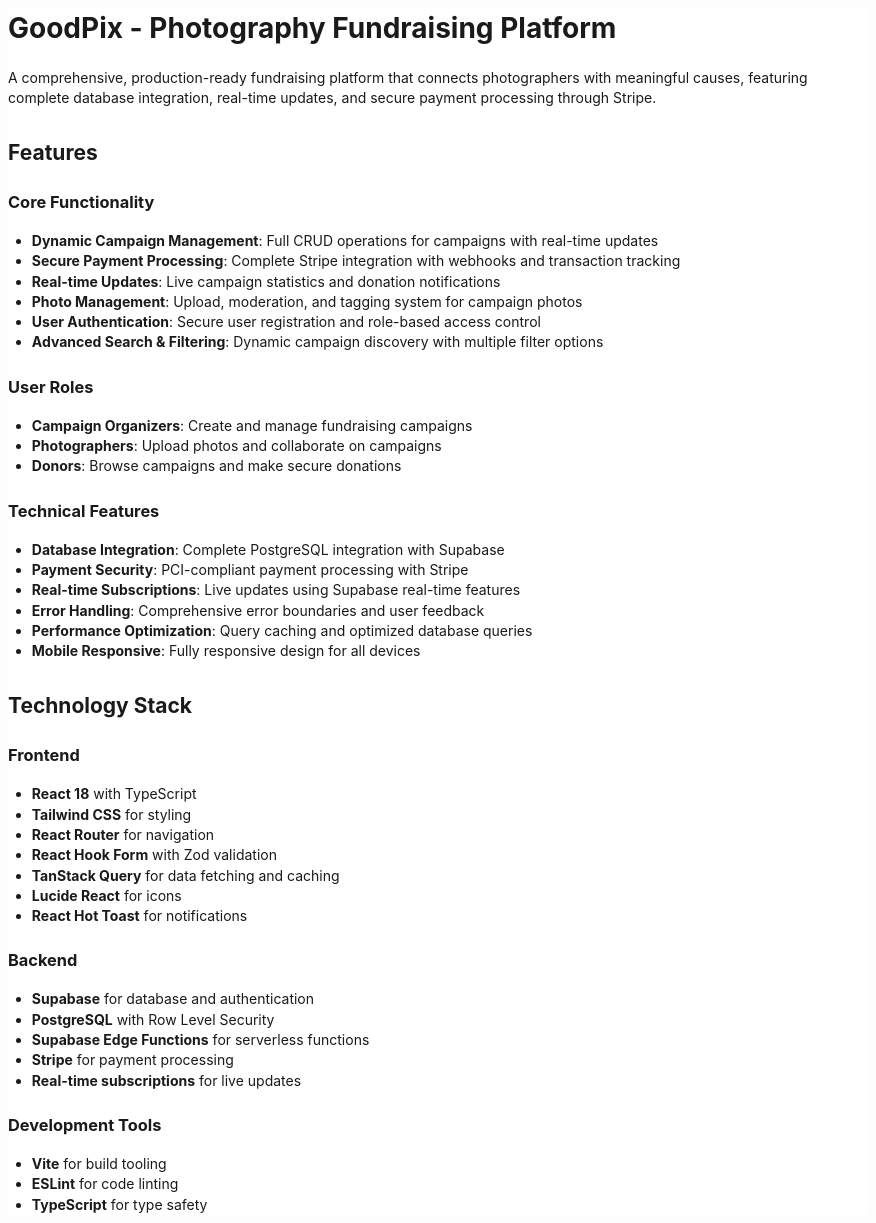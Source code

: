 # GoodPix - Photography Fundraising Platform

A comprehensive, production-ready fundraising platform that connects photographers with meaningful causes, featuring complete database integration, real-time updates, and secure payment processing through Stripe.

## Features

### Core Functionality
- **Dynamic Campaign Management**: Full CRUD operations for campaigns with real-time updates
- **Secure Payment Processing**: Complete Stripe integration with webhooks and transaction tracking
- **Real-time Updates**: Live campaign statistics and donation notifications
- **Photo Management**: Upload, moderation, and tagging system for campaign photos
- **User Authentication**: Secure user registration and role-based access control
- **Advanced Search & Filtering**: Dynamic campaign discovery with multiple filter options

### User Roles
- **Campaign Organizers**: Create and manage fundraising campaigns
- **Photographers**: Upload photos and collaborate on campaigns
- **Donors**: Browse campaigns and make secure donations

### Technical Features
- **Database Integration**: Complete PostgreSQL integration with Supabase
- **Payment Security**: PCI-compliant payment processing with Stripe
- **Real-time Subscriptions**: Live updates using Supabase real-time features
- **Error Handling**: Comprehensive error boundaries and user feedback
- **Performance Optimization**: Query caching and optimized database queries
- **Mobile Responsive**: Fully responsive design for all devices

## Technology Stack

### Frontend
- **React 18** with TypeScript
- **Tailwind CSS** for styling
- **React Router** for navigation
- **React Hook Form** with Zod validation
- **TanStack Query** for data fetching and caching
- **Lucide React** for icons
- **React Hot Toast** for notifications

### Backend
- **Supabase** for database and authentication
- **PostgreSQL** with Row Level Security
- **Supabase Edge Functions** for serverless functions
- **Stripe** for payment processing
- **Real-time subscriptions** for live updates

### Development Tools
- **Vite** for build tooling
- **ESLint** for code linting
- **TypeScript** for type safety

